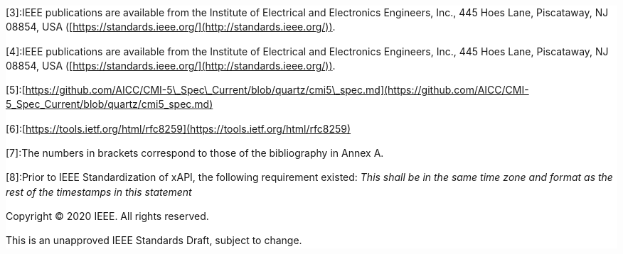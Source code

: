 <a name="foot-3">[3]</a>:IEEE publications are available from the Institute of Electrical and Electronics Engineers, Inc., 445 Hoes Lane, Piscataway, NJ 08854, USA ([https://standards.ieee.org/](http://standards.ieee.org/)).

<a name="foot-4">[4]</a>:IEEE publications are available from the Institute of Electrical and Electronics Engineers, Inc., 445 Hoes Lane, Piscataway, NJ 08854, USA ([https://standards.ieee.org/](http://standards.ieee.org/)).

<a name="foot-5">[5]</a>:[https://github.com/AICC/CMI-5\_Spec\_Current/blob/quartz/cmi5\_spec.md](https://github.com/AICC/CMI-5_Spec_Current/blob/quartz/cmi5_spec.md)

<a name="foot-6">[6]</a>:[https://tools.ietf.org/html/rfc8259](https://tools.ietf.org/html/rfc8259)

<a name="foot-7">[7]</a>:The numbers in brackets correspond to those of the bibliography in Annex A.

<a name="foot-8">[8]</a>:Prior to IEEE Standardization of xAPI, the following requirement existed: _This shall be in the same time zone and format as the rest of the timestamps in this statement_

Copyright © 2020 IEEE. All rights reserved.

This is an unapproved IEEE Standards Draft, subject to change.
